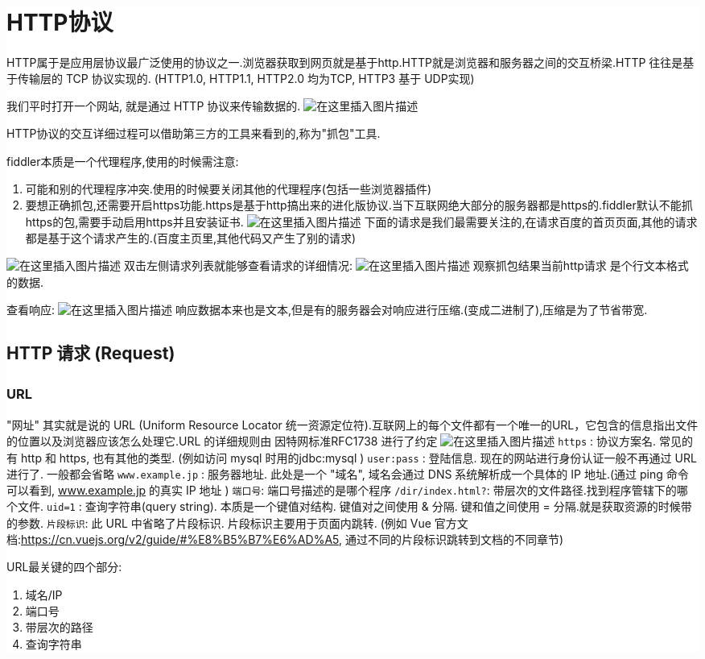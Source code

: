 # HTTP协议

HTTP属于是应用层协议最广泛使用的协议之一.浏览器获取到网页就是基于http.HTTP就是浏览器和服务器之间的交互桥梁.HTTP 往往是基于传输层的 TCP 协议实现的. (HTTP1.0, HTTP1.1, HTTP2.0 均为TCP, HTTP3 基于 UDP实现)



我们平时打开一个网站, 就是通过 HTTP 协议来传输数据的.
![在这里插入图片描述](https://img-blog.csdnimg.cn/f590462f4cc546c484b432f4f18114f4.png)


HTTP协议的交互详细过程可以借助第三方的工具来看到的,称为"抓包"工具.

fiddler本质是一个代理程序,使用的时候需注意:
1. 可能和别的代理程序冲突.使用的时候要关闭其他的代理程序(包括一些浏览器插件)
2. 要想正确抓包,还需要开启https功能.https是基于http搞出来的进化版协议.当下互联网绝大部分的服务器都是https的.fiddler默认不能抓https的包,需要手动启用https并且安装证书.
![在这里插入图片描述](https://img-blog.csdnimg.cn/5bde22687e494e5c9b4912a39c06f53d.png)
下面的请求是我们最需要关注的,在请求百度的首页页面,其他的请求都是基于这个请求产生的.(百度主页里,其他代码又产生了别的请求)


![在这里插入图片描述](https://img-blog.csdnimg.cn/e5ff9630c8e841b4b998ae761a749618.png)
双击左侧请求列表就能够查看请求的详细情况:
![在这里插入图片描述](https://img-blog.csdnimg.cn/7b13c42cb7bb4036bba6b8fdb9feae02.png)
观察抓包结果当前http请求 是个行文本格式的数据.

查看响应:
![在这里插入图片描述](https://img-blog.csdnimg.cn/45ee81de6197456aaada11e1ad75f333.png)
响应数据本来也是文本,但是有的服务器会对响应进行压缩.(变成二进制了),压缩是为了节省带宽.

## HTTP 请求 (Request)

### URL
"网址" 其实就是说的 URL (Uniform Resource Locator 统一资源定位符).互联网上的每个文件都有一个唯一的URL，它包含的信息指出文件的位置以及浏览器应该怎么处理它.URL 的详细规则由 因特网标准RFC1738 进行了约定
![在这里插入图片描述](https://img-blog.csdnimg.cn/10a132e6a46b4abca987690827360c61.png)
`https` : 协议方案名. 常见的有 http 和 https, 也有其他的类型. (例如访问 mysql 时用的jdbc:mysql )
`user:pass` : 登陆信息. 现在的网站进行身份认证一般不再通过 URL 进行了. 一般都会省略
`www.example.jp` : 服务器地址. 此处是一个 "域名", 域名会通过 DNS 系统解析成一个具体的 IP 地址.(通过 ping 命令可以看到, www.example.jp 的真实 IP 地址 )
`端口号`: 端口号描述的是哪个程序
`/dir/index.html?`: 带层次的文件路径.找到程序管辖下的哪个文件.
`uid=1` : 查询字符串(query string). 本质是一个键值对结构. 键值对之间使用 & 分隔. 键和值之间使用 = 分隔.就是获取资源的时候带的参数.
`片段标识`: 此 URL 中省略了片段标识. 片段标识主要用于页面内跳转. (例如 Vue 官方文档:https://cn.vuejs.org/v2/guide/#%E8%B5%B7%E6%AD%A5, 通过不同的片段标识跳转到文档的不同章节)

URL最关键的四个部分:
1. 域名/IP
2. 端口号
3. 带层次的路径
4. 查询字符串
